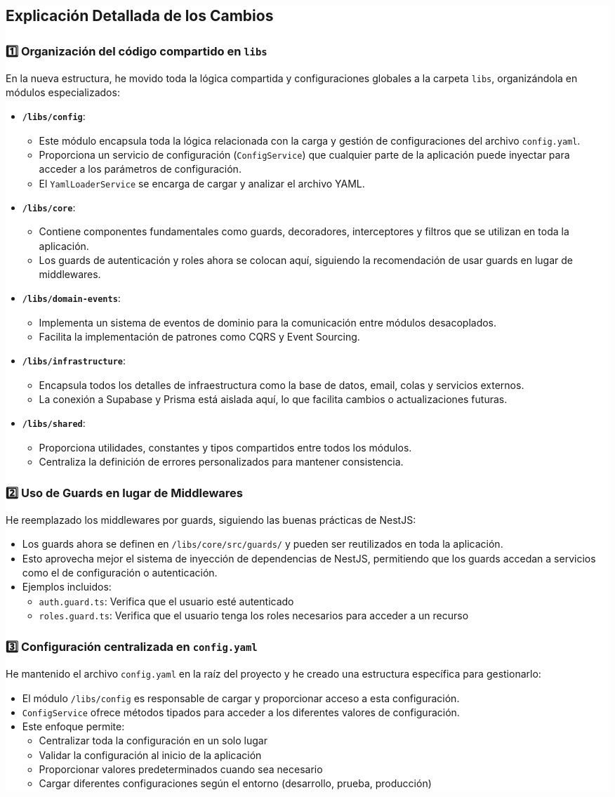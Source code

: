 ## Explicación Detallada de los Cambios

### 1️⃣ Organización del código compartido en `libs`

En la nueva estructura, he movido toda la lógica compartida y configuraciones globales a la carpeta `libs`, organizándola en módulos especializados:

- **`/libs/config`**: 
  - Este módulo encapsula toda la lógica relacionada con la carga y gestión de configuraciones del archivo `config.yaml`.
  - Proporciona un servicio de configuración (`ConfigService`) que cualquier parte de la aplicación puede inyectar para acceder a los parámetros de configuración.
  - El `YamlLoaderService` se encarga de cargar y analizar el archivo YAML.

- **`/libs/core`**: 
  - Contiene componentes fundamentales como guards, decoradores, interceptores y filtros que se utilizan en toda la aplicación.
  - Los guards de autenticación y roles ahora se colocan aquí, siguiendo la recomendación de usar guards en lugar de middlewares.

- **`/libs/domain-events`**: 
  - Implementa un sistema de eventos de dominio para la comunicación entre módulos desacoplados.
  - Facilita la implementación de patrones como CQRS y Event Sourcing.

- **`/libs/infrastructure`**: 
  - Encapsula todos los detalles de infraestructura como la base de datos, email, colas y servicios externos.
  - La conexión a Supabase y Prisma está aislada aquí, lo que facilita cambios o actualizaciones futuras.

- **`/libs/shared`**: 
  - Proporciona utilidades, constantes y tipos compartidos entre todos los módulos.
  - Centraliza la definición de errores personalizados para mantener consistencia.

### 2️⃣ Uso de Guards en lugar de Middlewares

He reemplazado los middlewares por guards, siguiendo las buenas prácticas de NestJS:

- Los guards ahora se definen en `/libs/core/src/guards/` y pueden ser reutilizados en toda la aplicación.
- Esto aprovecha mejor el sistema de inyección de dependencias de NestJS, permitiendo que los guards accedan a servicios como el de configuración o autenticación.
- Ejemplos incluidos:
  - `auth.guard.ts`: Verifica que el usuario esté autenticado
  - `roles.guard.ts`: Verifica que el usuario tenga los roles necesarios para acceder a un recurso

### 3️⃣ Configuración centralizada en `config.yaml`

He mantenido el archivo `config.yaml` en la raíz del proyecto y he creado una estructura específica para gestionarlo:

- El módulo `/libs/config` es responsable de cargar y proporcionar acceso a esta configuración.
- `ConfigService` ofrece métodos tipados para acceder a los diferentes valores de configuración.
- Este enfoque permite:
  - Centralizar toda la configuración en un solo lugar
  - Validar la configuración al inicio de la aplicación
  - Proporcionar valores predeterminados cuando sea necesario
  - Cargar diferentes configuraciones según el entorno (desarrollo, prueba, producción)
